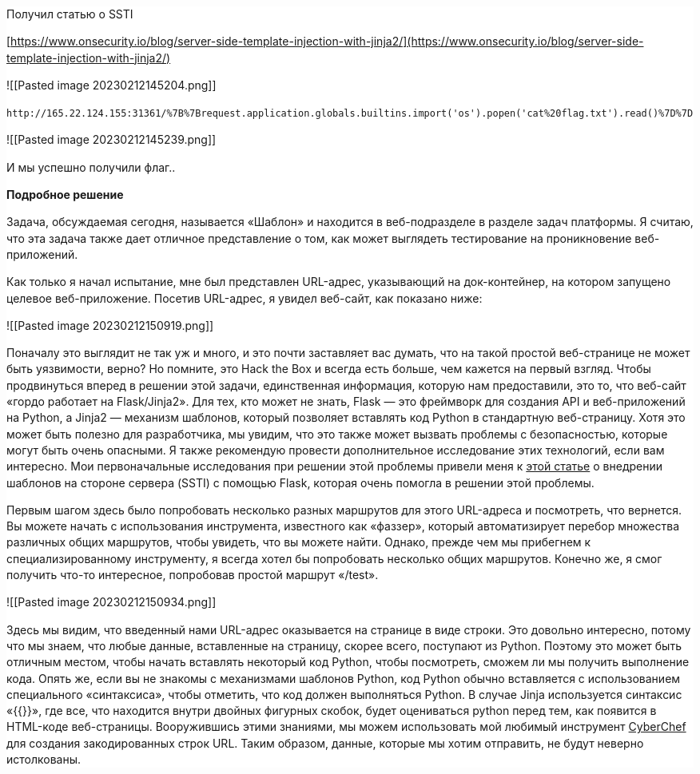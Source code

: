 Получил статью о SSTI

[https://www.onsecurity.io/blog/server-side-template-injection-with-jinja2/](https://www.onsecurity.io/blog/server-side-template-injection-with-jinja2/)

![[Pasted image 20230212145204.png]]

```
http://165.22.124.155:31361/%7B%7Brequest.application.globals.builtins.import('os').popen('cat%20flag.txt').read()%7D%7D
```

![[Pasted image 20230212145239.png]]

И мы успешно получили флаг..

**Подробное решение**

Задача, обсуждаемая сегодня, называется «Шаблон» и находится в веб-подразделе в разделе задач платформы. Я считаю, что эта задача также дает отличное представление о том, как может выглядеть тестирование на проникновение веб-приложений.

Как только я начал испытание, мне был представлен URL-адрес, указывающий на док-контейнер, на котором запущено целевое веб-приложение. Посетив URL-адрес, я увидел веб-сайт, как показано ниже:

![[Pasted image 20230212150919.png]]

Поначалу это выглядит не так уж и много, и это почти заставляет вас думать, что на такой простой веб-странице не может быть уязвимости, верно? Но помните, это Hack the Box и всегда есть больше, чем кажется на первый взгляд. Чтобы продвинуться вперед в решении этой задачи, единственная информация, которую нам предоставили, это то, что веб-сайт «гордо работает на Flask/Jinja2». Для тех, кто может не знать, Flask — это фреймворк для создания API и веб-приложений на Python, а Jinja2 — механизм шаблонов, который позволяет вставлять код Python в стандартную веб-страницу. Хотя это может быть полезно для разработчика, мы увидим, что это также может вызвать проблемы с безопасностью, которые могут быть очень опасными. Я также рекомендую провести дополнительное исследование этих технологий, если вам интересно. Мои первоначальные исследования при решении этой проблемы привели меня к [этой статье](https://medium.com/@nyomanpradipta120/ssti-in-flask-jinja2-20b068fdaeee) о внедрении шаблонов на стороне сервера (SSTI) с помощью Flask, которая очень помогла в решении этой проблемы.

Первым шагом здесь было попробовать несколько разных маршрутов для этого URL-адреса и посмотреть, что вернется. Вы можете начать с использования инструмента, известного как «фаззер», который автоматизирует перебор множества различных общих маршрутов, чтобы увидеть, что вы можете найти. Однако, прежде чем мы прибегнем к специализированному инструменту, я всегда хотел бы попробовать несколько общих маршрутов. Конечно же, я смог получить что-то интересное, попробовав простой маршрут «/test».

![[Pasted image 20230212150934.png]]

Здесь мы видим, что введенный нами URL-адрес оказывается на странице в виде строки. Это довольно интересно, потому что мы знаем, что любые данные, вставленные на страницу, скорее всего, поступают из Python. Поэтому это может быть отличным местом, чтобы начать вставлять некоторый код Python, чтобы посмотреть, сможем ли мы получить выполнение кода. Опять же, если вы не знакомы с механизмами шаблонов Python, код Python обычно вставляется с использованием специального «синтаксиса», чтобы отметить, что код должен выполняться Python. В случае Jinja используется синтаксис «{{}}», где все, что находится внутри двойных фигурных скобок, будет оцениваться python перед тем, как появится в HTML-коде веб-страницы. Вооружившись этими знаниями, мы можем использовать мой любимый инструмент [CyberChef](https://gchq.github.io/CyberChef/) для создания закодированных строк URL. Таким образом, данные, которые мы хотим отправить, не будут неверно истолкованы.
